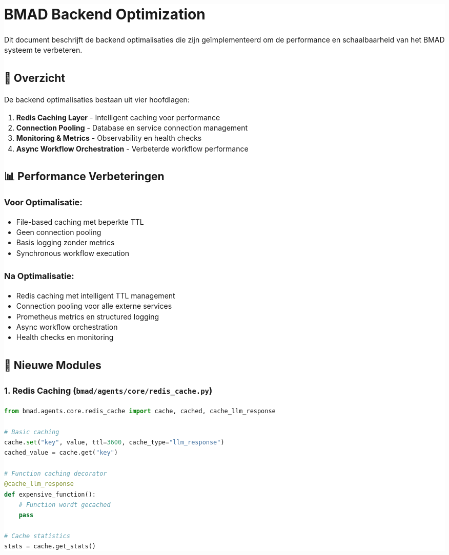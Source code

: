 # BMAD Backend Optimization

Dit document beschrijft de backend optimalisaties die zijn geïmplementeerd om de performance en schaalbaarheid van het BMAD systeem te verbeteren.

## 🚀 **Overzicht**

De backend optimalisaties bestaan uit vier hoofdlagen:

1. **Redis Caching Layer** - Intelligent caching voor performance
2. **Connection Pooling** - Database en service connection management
3. **Monitoring & Metrics** - Observability en health checks
4. **Async Workflow Orchestration** - Verbeterde workflow performance

## 📊 **Performance Verbeteringen**

### **Voor Optimalisatie:**
- File-based caching met beperkte TTL
- Geen connection pooling
- Basis logging zonder metrics
- Synchronous workflow execution

### **Na Optimalisatie:**
- Redis caching met intelligent TTL management
- Connection pooling voor alle externe services
- Prometheus metrics en structured logging
- Async workflow orchestration
- Health checks en monitoring

## 🔧 **Nieuwe Modules**

### **1. Redis Caching (`bmad/agents/core/redis_cache.py`)**

```python
from bmad.agents.core.redis_cache import cache, cached, cache_llm_response

# Basic caching
cache.set("key", value, ttl=3600, cache_type="llm_response")
cached_value = cache.get("key")

# Function caching decorator
@cache_llm_response
def expensive_function():
    # Function wordt gecached
    pass

# Cache statistics
stats = cache.get_stats()
```
